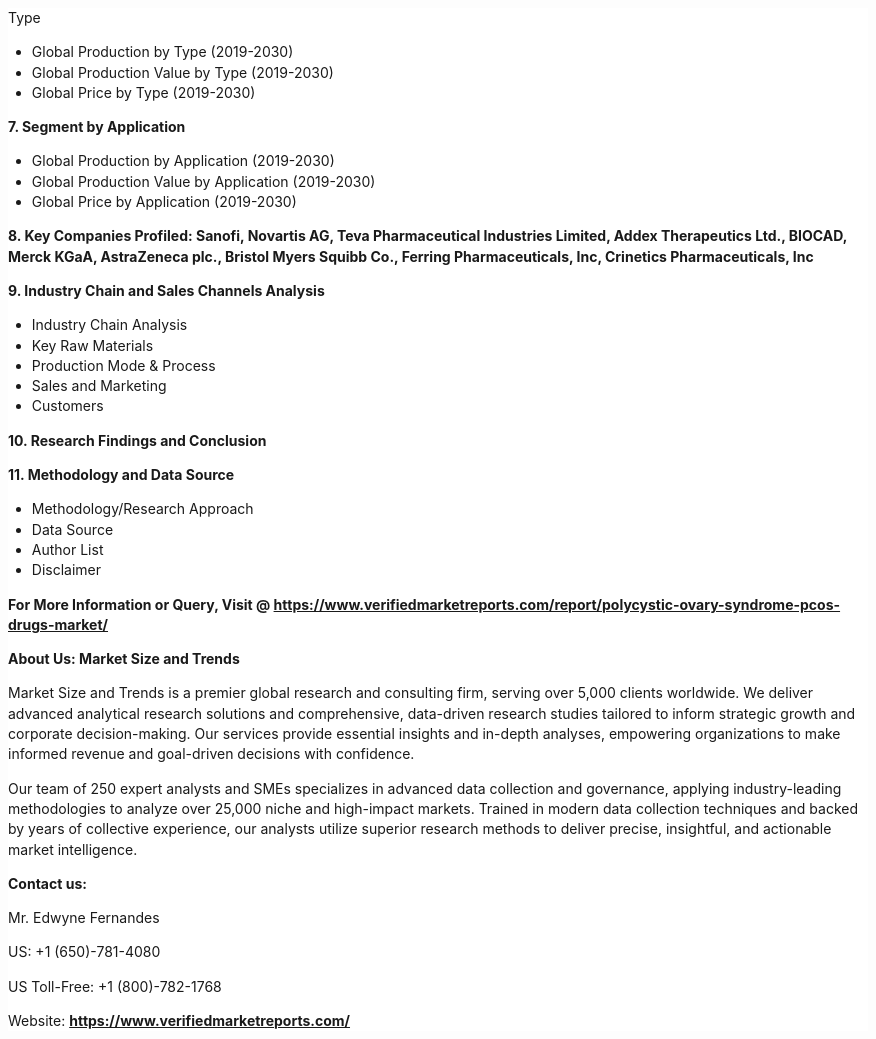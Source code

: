 Type</strong></p><ul><li>Global Production by Type (2019-2030)</li><li>Global Production Value by Type (2019-2030)</li><li>Global Price by Type (2019-2030)</li></ul><p><strong>7. Segment by Application</strong></p><ul><li>Global Production by Application (2019-2030)</li><li>Global Production Value by Application (2019-2030)</li><li>Global Price by Application (2019-2030)</li></ul><p><strong>8. Key Companies Profiled: Sanofi, Novartis AG, Teva Pharmaceutical Industries Limited, Addex Therapeutics Ltd., BIOCAD, Merck KGaA, AstraZeneca plc., Bristol Myers Squibb Co., Ferring Pharmaceuticals, Inc, Crinetics Pharmaceuticals, Inc</strong></p><p><strong>9. Industry Chain and Sales Channels Analysis</strong></p><ul><li>Industry Chain Analysis</li><li>Key Raw Materials</li><li>Production Mode &amp; Process</li><li>Sales and Marketing</li><li>Customers</li></ul><p><strong>10. Research Findings and Conclusion</strong></p><p><strong>11. Methodology and Data Source</strong></p><ul><li>Methodology/Research Approach</li><li>Data Source</li><li>Author List</li><li>Disclaimer</li></ul></p><p><strong>For More Information or Query, Visit @ <a href="https://www.verifiedmarketreports.com/report/polycystic-ovary-syndrome-pcos-drugs-market/">https://www.verifiedmarketreports.com/report/polycystic-ovary-syndrome-pcos-drugs-market/</a></strong></p><p><strong>About Us: Market Size and Trends</strong></p><p>Market Size and Trends is a premier global research and consulting firm, serving over 5,000 clients worldwide. We deliver advanced analytical research solutions and comprehensive, data-driven research studies tailored to inform strategic growth and corporate decision-making. Our services provide essential insights and in-depth analyses, empowering organizations to make informed revenue and goal-driven decisions with confidence.</p><p>Our team of 250 expert analysts and SMEs specializes in advanced data collection and governance, applying industry-leading methodologies to analyze over 25,000 niche and high-impact markets. Trained in modern data collection techniques and backed by years of collective experience, our analysts utilize superior research methods to deliver precise, insightful, and actionable market intelligence.</p><p><strong>Contact us:</strong></p><p>Mr. Edwyne Fernandes</p><p>US: +1 (650)-781-4080</p><p>US Toll-Free: +1 (800)-782-1768</p><p>Website: <strong><a href="https://www.verifiedmarketreports.com/">https://www.verifiedmarketreports.com/</a></strong></p>
